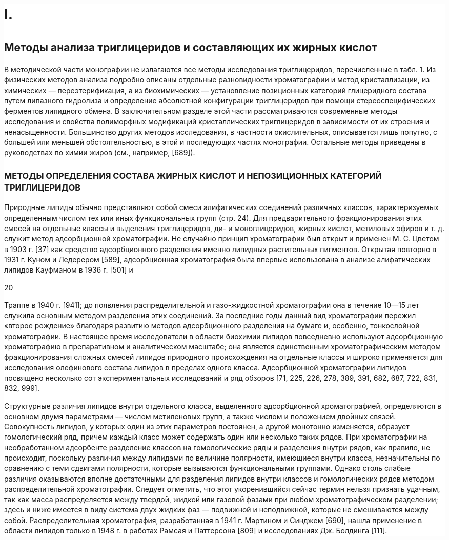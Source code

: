 # I.
## Методы анализа триглицеридов и составляющих их жирных кислот
В методической части монографии не излагаются все методы исследования триглицеридов, перечисленные в табл. 1. Из физических методов анализа подробно описаны отдельные разновидности хроматографии и метод кристаллизации, из химических — переэтерификация, а из биохимических — установление позиционных категорий глицеридного состава путем липазного гидролиза и определение абсолютной конфигурации триглицеридов при помощи стереоспецифических ферментов липидного обмена. В заключительном разделе этой части рассматриваются современные методы исследования и свойства полиморфных модификаций кристаллических триглицеридов в зависимости от их строения и ненасыщенности. Большинство других методов исследования, в частности окислительных, описывается лишь попутно, с большей или меньшей обстоятельностью, в этой и последующих частях монографии. Остальные методы приведены в руководствах по химии жиров (см., например, [689]).

### МЕТОДЫ ОПРЕДЕЛЕНИЯ СОСТАВА ЖИРНЫХ КИСЛОТ И НЕПОЗИЦИОННЫХ КАТЕГОРИЙ ТРИГЛИЦЕРИДОВ
Природные липиды обычно представляют собой смеси алифатических соединений различных классов, характеризуемых определенным числом тех или иных функциональных групп (стр. 24). Для предварительного фракционирования этих смесей на отдельные классы и выделения триглицеридов, ди- и моноглицеридов, жирных кислот, метиловых эфиров и т. д. служит метод адсорбционной хроматографии. Не случайно принцип хроматографии был открыт и применен М. С. Цветом в 1903 г. [37] как средство адсорбционного разделения именно липидных растительных пигментов. Открытая повторно в 1931 г. Куном и Ледерером [589], адсорбционная хроматография была впервые использована в анализе алифатических липидов Кауфманом в 1936 г. [501] и

20

Траппе в 1940 г. [941]; до появления распределительной и газо-жидкостной хроматографии она в течение 10—15 лет служила основным методом разделения этих соединений. За последние годы данный вид хроматографии пережил «второе рождение» благодаря развитию методов адсорбционного разделения на бумаге и, особенно, тонкослойной хроматографии. В настоящее время исследователи в области биохимии липидов повседневно используют адсорбционную хроматографию в препаративном и аналитическом масштабе; она является единственным хроматографическим методом фракционирования сложных смесей липидов природного происхождения на отдельные классы и широко применяется для исследования олефинового состава липидов в пределах одного класса. Адсорбционной хроматографии липидов посвящено несколько сот экспериментальных исследований и ряд обзоров [71, 225, 226, 278, 389, 391, 682, 687, 722, 831, 832, 999].

Структурные различия липидов внутри отдельного класса, выделенного адсорбционной хроматографией, определяются в основном двумя параметрами — числом метиленовых групп, а также числом и положением двойных связей. Совокупность липидов, у которых один из этих параметров постоянен, а другой монотонно изменяется, образует гомологический ряд, причем каждый класс может содержать один или несколько таких рядов. При хроматографии на необработанном адсорбенте разделение классов на гомологические ряды и разделения внутри рядов, как правило, не происходит, поскольку различия между липидами по величине полярности, имеющиеся внутри класса, незначительны по сравнению с теми сдвигами полярности, которые вызываются функциональными группами. Однако столь слабые различия оказываются вполне достаточными для разделения липидов внутри классов и гомологических рядов методом распределительной хроматографии. Следует отметить, что этот укоренившийся сейчас термин нельзя признать удачным, так как масса распределяется между твердой, жидкой или газовой фазами при любом хроматографическом разделении; здесь и ниже имеется в виду система двух жидких фаз — подвижной и неподвижной, которые не смешиваются между собой. Распределительная хроматография, разработанная в 1941 г. Мартином и Синджем [690], нашла применение в области липидов только в 1948 г. в работах Рамсая и Паттерсона [809] и исследованиях Дж. Болдинга [111].
